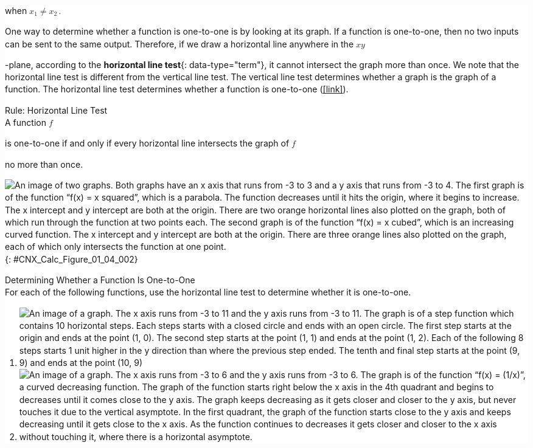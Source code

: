  when <math xmlns="http://www.w3.org/1998/Math/MathML"><mrow><msub><mi>x</mi><mn>1</mn></msub><mo>≠</mo><msub><mi>x</mi><mn>2</mn></msub><mo>.</mo></mrow></math>

</div>

One way to determine whether a function is one-to-one is by looking at its graph. If a function is one-to-one, then no two inputs can be sent to the same output. Therefore, if we draw a horizontal line anywhere in the <math xmlns="http://www.w3.org/1998/Math/MathML"><mrow><mi>x</mi><mi>y</mi></mrow></math>

-plane, according to the **horizontal line test**{: data-type="term"}, it cannot intersect the graph more than once. We note that the horizontal line test is different from the vertical line test. The vertical line test determines whether a graph is the graph of a function. The horizontal line test determines whether a function is one-to-one ([\[link\]](#CNX_Calc_Figure_01_04_002)).

<div data-type="note" class="note" markdown="1">
<div data-type="title" class="title">
Rule: Horizontal Line Test
</div>
A function <math xmlns="http://www.w3.org/1998/Math/MathML"><mi>f</mi></math>

 is one-to-one if and only if every horizontal line intersects the graph of <math xmlns="http://www.w3.org/1998/Math/MathML"><mi>f</mi></math>

 no more than once.

</div>

 ![An image of two graphs. Both graphs have an x axis that runs from -3 to 3 and a y axis that runs from -3 to 4. The first graph is of the function &#x201C;f(x) = x squared&#x201D;, which is a parabola. The function decreases until it hits the origin, where it begins to increase. The x intercept and y intercept are both at the origin. There are two orange horizontal lines also plotted on the graph, both of which run through the function at two points each. The second graph is of the function &#x201C;f(x) = x cubed&#x201D;, which is an increasing curved function. The x intercept and y intercept are both at the origin. There are three orange lines also plotted on the graph, each of which only intersects the function at one point.](../resources/CNX_Calc_Figure_01_04_002.jpg "(a) The function f(x)=x2 is not one-to-one because it fails the horizontal line test. (b) The function f(x)=x3 is one-to-one because it passes the horizontal line test."){: #CNX_Calc_Figure_01_04_002}

<div data-type="example" class="example">
<div data-type="exercise" class="exercise">
<div data-type="problem" class="problem" markdown="1">
<div data-type="title">
Determining Whether a Function Is One-to-One
</div>
For each of the following functions, use the horizontal line test to determine whether it is one-to-one.

1.  <span data-type="media" data-alt="An image of a graph. The x axis runs from -3 to 11 and the y axis runs from -3 to 11. The graph is of a step function which contains 10 horizontal steps. Each steps starts with a closed circle and ends with an open circle. The first step starts at the origin and ends at the point (1, 0). The second step starts at the point (1, 1) and ends at the point (1, 2). Each of the following 8 steps starts 1 unit higher in the y direction than where the previous step ended. The tenth and final step starts at the point (9, 9) and ends at the point (10, 9)"> ![An image of a graph. The x axis runs from -3 to 11 and the y axis runs from -3 to 11. The graph is of a step function which contains 10 horizontal steps. Each steps starts with a closed circle and ends with an open circle. The first step starts at the origin and ends at the point (1, 0). The second step starts at the point (1, 1) and ends at the point (1, 2). Each of the following 8 steps starts 1 unit higher in the y direction than where the previous step ended. The tenth and final step starts at the point (9, 9) and ends at the point (10, 9)](../resources/CNX_Calc_Figure_01_04_003.jpg) </span>
2.  <span data-type="media" data-alt="An image of a graph. The x axis runs from -3 to 6 and the y axis runs from -3 to 6. The graph is of the function &#x201C;f(x) = (1/x)&#x201D;, a curved decreasing function. The graph of the function starts right below the x axis in the 4th quadrant and begins to decreases until it comes close to the y axis. The graph keeps decreasing as it gets closer and closer to the y axis, but never touches it due to the vertical asymptote. In the first quadrant, the graph of the function starts close to the y axis and keeps decreasing until it gets close to the x axis. As the function continues to decreases it gets closer and closer to the x axis without touching it, where there is a horizontal asymptote."> ![An image of a graph. The x axis runs from -3 to 6 and the y axis runs from -3 to 6. The graph is of the function &#x201C;f(x) = (1/x)&#x201D;, a curved decreasing function. The graph of the function starts right below the x axis in the 4th quadrant and begins to decreases until it comes close to the y axis. The graph keeps decreasing as it gets closer and closer to the y axis, but never touches it due to the vertical asymptote. In the first quadrant, the graph of the function starts close to the y axis and keeps decreasing until it gets close to the x axis. As the function continues to decreases it gets closer and closer to the x axis without touching it, where there is a horizontal asymptote.](../resources/CNX_Calc_Figure_01_04_004.jpg) </span>
